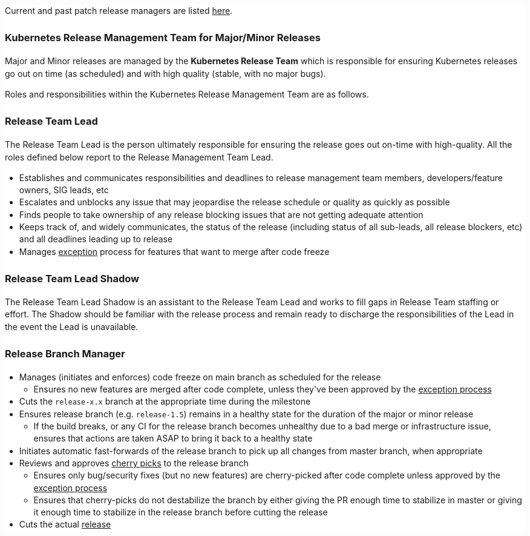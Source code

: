 Current and past patch release managers are listed [here](https://github.com/kubernetes/community/wiki).

### Kubernetes Release Management Team for Major/Minor Releases

Major and Minor releases are managed by the **Kubernetes Release Team** which is responsible for ensuring Kubernetes releases go out on time
(as scheduled) and with high quality (stable, with no major bugs).

Roles and responsibilities within the Kubernetes Release Management Team are as follows.

### Release Team Lead
The Release Team Lead is the person ultimately responsible for ensuring the release goes out on-time with high-quality.
All the roles defined below report to the Release Management Team Lead.
- Establishes and communicates responsibilities and deadlines to release management team members, developers/feature owners, SIG leads, etc
- Escalates and unblocks any issue that may jeopardise the release schedule or quality as quickly as possible
- Finds people to take ownership of any release blocking issues that are not getting adequate attention
- Keeps track of, and widely communicates, the status of the release (including status of all sub-leads, all release blockers, etc)
  and all deadlines leading up to release
- Manages [exception](https://github.com/kubernetes/features/blob/master/EXCEPTIONS.md) process for features that want to merge after code freeze

### Release Team Lead Shadow
The Release Team Lead Shadow is an assistant to the Release Team Lead and works to fill gaps in Release Team staffing or effort. The Shadow should be familiar with the release process and remain ready to discharge the responsibilities of the Lead in the event the Lead is unavailable.

### Release Branch Manager
- Manages (initiates and enforces) code freeze on main branch as scheduled for the release
  - Ensures no new features are merged after code complete, unless they've been approved by the [exception process](https://github.com/kubernetes/features/blob/master/EXCEPTIONS.md)
- Cuts the `release-x.x` branch at the appropriate time during the milestone
- Ensures release branch (e.g. `release-1.5`) remains in a healthy state for the duration of the major or minor release
  - If the build breaks, or any CI for the release branch becomes unhealthy due to a bad merge or infrastructure issue,
    ensures that actions are taken ASAP to bring it back to a healthy state
- Initiates automatic fast-forwards of the release branch to pick up all changes from master branch, when appropriate
- Reviews and approves [cherry picks](https://github.com/kubernetes/community/blob/master/contributors/devel/cherry-picks.md) to the release branch
  - Ensures only bug/security fixes (but no new features) are cherry-picked after code complete unless approved by the [exception process](https://github.com/kubernetes/features/blob/master/EXCEPTIONS.md)
  - Ensures that cherry-picks do not destabilize the branch by either giving the PR enough time to stabilize in master or giving it enough time to stabilize in the release branch before cutting the release
- Cuts the actual [release](https://github.com/kubernetes/kubernetes/releases)
